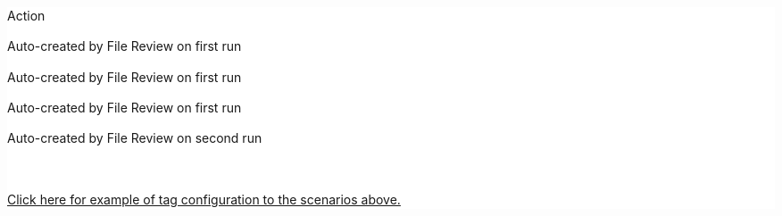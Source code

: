 Action

</td>
		<td class="t2Col">

Auto-created by File Review on first run

</td>
		<td class="t1Col">

Auto-created by File Review on first run

</td>
		<td class="t2Col">

Auto-created by File Review on first run

</td>
		<td class="t1Col">

Auto-created by File Review on second run

</td>
	</tr>
</tbody></table>

&nbsp;

[Click here for 
 example of tag configuration to the scenarios above.](javascript:TextPopup(this))
<div class="droptext" id="POPUP433366507" style="display: none;">
	<p>[FL.TP.Required:F1,F4]</p>
	<p>[FL.TP.Optional:F2,F3]</p>
	<p>&nbsp;</p>
	<p>===== F1====</p>
	<p>[FL.TP.F1:</p>
	<p>FilingType=F1</p>
	<p>FilingName=Filing Type 1</p>
	<p>FilingFreq=Y</p>
	<p>]</p>
	<p>[FL.RC.F1:</p>
	<p>FlDescription=Filing Type 1 – Record 1</p>
	<p>FlNote=Note to the accounts</p>
	<p>PeriodFrom=#NOW</p>
	<p>PeriodTo=#NOW+365</p>
	<p>DateDue=#NOW+370</p>
	<p>PreparedBy=ERNST&amp;YO</p>
	<p>]</p>
	<p>[FL.AC.F1.1:</p>
	<p>ActionCode=PR</p>
	<p>ActionDescr=Preparation</p>
	<p>ActionNote=Full Accounts</p>
	<p>AdminCode=@EN.AdminCode</p>
	<p>FileCode= ERNST&amp;YO</p>
	<p>DateSet=#NOW</p>
	<p>DateDue=#NOW+35]</p>
	<p>&nbsp;</p>
	<p>===== F4====</p>
	<p>[FL.TP.F4:</p>
	<p>FilingType=F4</p>
	<p>FilingName=Filing Type 4</p>
	<p>FilingFreq=Y</p>
	<p>]</p>
	<p>[FL.RC.F4:</p>
	<p>+AutoAddActions=Y</p>
	<p>]</p>
	<p>[FL.AC.F4.1:</p>
	<p>ActionCode=PR</p>